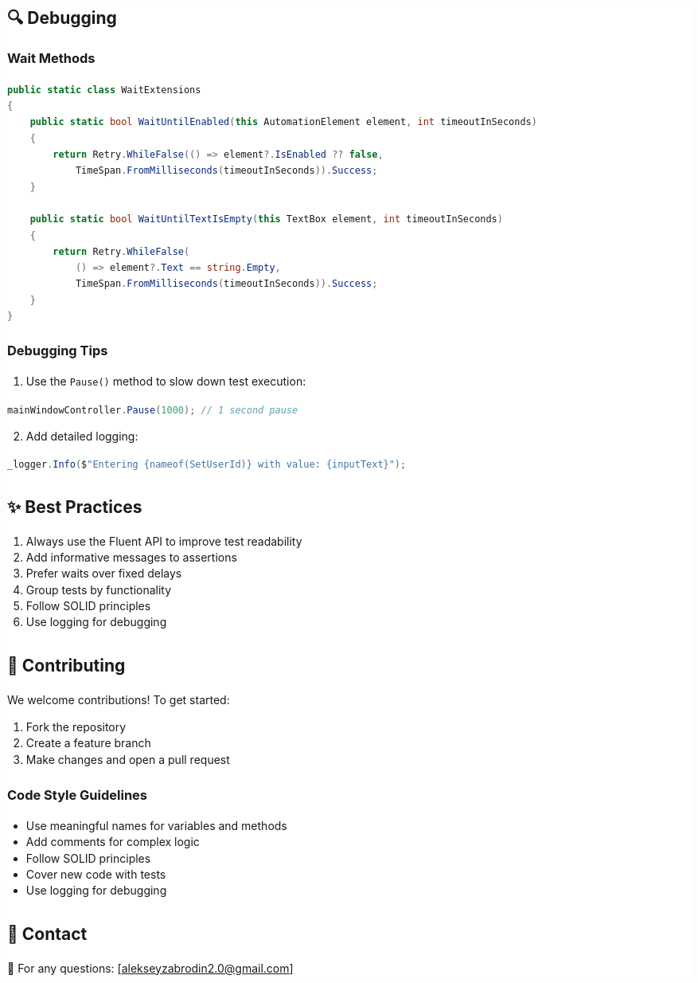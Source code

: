 ## 🔍 Debugging

### Wait Methods
```csharp
public static class WaitExtensions
{
    public static bool WaitUntilEnabled(this AutomationElement element, int timeoutInSeconds)
    {
        return Retry.WhileFalse(() => element?.IsEnabled ?? false, 
            TimeSpan.FromMilliseconds(timeoutInSeconds)).Success;
    }

    public static bool WaitUntilTextIsEmpty(this TextBox element, int timeoutInSeconds)
    {
        return Retry.WhileFalse(
            () => element?.Text == string.Empty,
            TimeSpan.FromMilliseconds(timeoutInSeconds)).Success;
    }
}
```

### Debugging Tips
1. Use the `Pause()` method to slow down test execution:
```csharp
mainWindowController.Pause(1000); // 1 second pause
```

2. Add detailed logging:
```csharp
_logger.Info($"Entering {nameof(SetUserId)} with value: {inputText}");
```

## ✨ Best Practices

1. Always use the Fluent API to improve test readability
2. Add informative messages to assertions
3. Prefer waits over fixed delays
4. Group tests by functionality
5. Follow SOLID principles
6. Use logging for debugging

## 🤝 Contributing

We welcome contributions! To get started:

1. Fork the repository
2. Create a feature branch
3. Make changes and open a pull request

### Code Style Guidelines
- Use meaningful names for variables and methods
- Add comments for complex logic
- Follow SOLID principles
- Cover new code with tests
- Use logging for debugging

## 📧 Contact

📧 For any questions: [alekseyzabrodin2.0@gmail.com]


